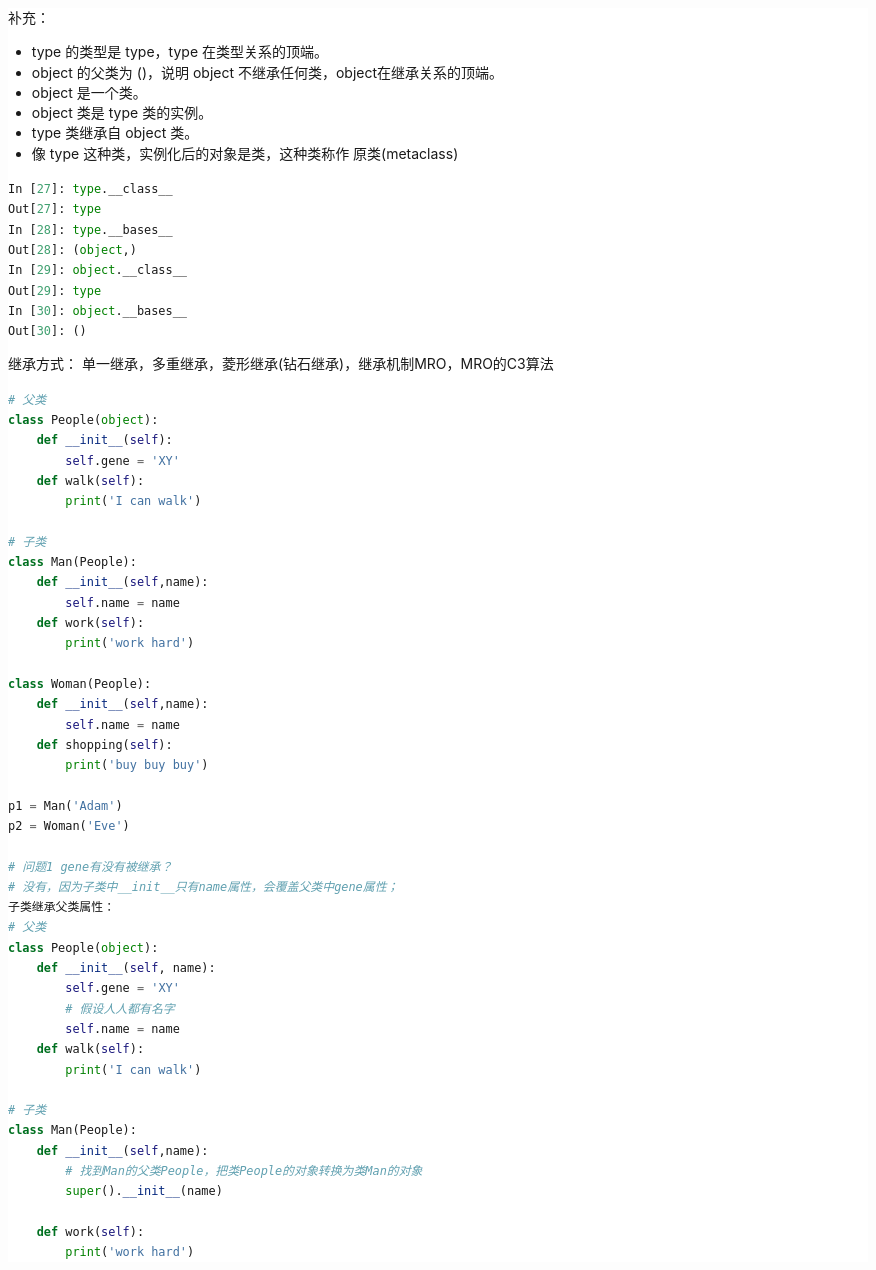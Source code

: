 补充：
- type 的类型是 type，type 在类型关系的顶端。
- object 的父类为 ()，说明 object 不继承任何类，object在继承关系的顶端。
- object 是一个类。
- object 类是 type 类的实例。
- type 类继承自 object 类。
- 像 type 这种类，实例化后的对象是类，这种类称作 原类(metaclass) 

```python
In [27]: type.__class__                                                  
Out[27]: type
In [28]: type.__bases__                                              
Out[28]: (object,)
In [29]: object.__class__                                            
Out[29]: type
In [30]: object.__bases__                                       
Out[30]: ()
```
继承方式：
单一继承，多重继承，菱形继承(钻石继承)，继承机制MRO，MRO的C3算法

```python
# 父类
class People(object):
    def __init__(self):
        self.gene = 'XY'
    def walk(self):
        print('I can walk')

# 子类
class Man(People):
    def __init__(self,name):
        self.name = name
    def work(self):
        print('work hard')

class Woman(People):
    def __init__(self,name):
        self.name = name    
    def shopping(self):
        print('buy buy buy')

p1 = Man('Adam')
p2 = Woman('Eve')

# 问题1 gene有没有被继承？
# 没有，因为子类中__init__只有name属性，会覆盖父类中gene属性；
子类继承父类属性：
# 父类
class People(object):
    def __init__(self, name):
        self.gene = 'XY'
        # 假设人人都有名字
        self.name = name
    def walk(self):
        print('I can walk')

# 子类
class Man(People):
    def __init__(self,name):
        # 找到Man的父类People，把类People的对象转换为类Man的对象
        super().__init__(name)

    def work(self):
        print('work hard')
```